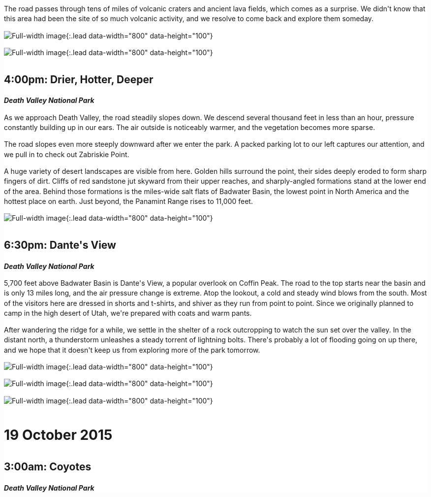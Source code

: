 The road passes through tens of miles of volcanic craters and ancient lava fields, which comes as a surprise. We didn't know that this area had been the site of so much volcanic activity, and we resolve to come back and explore them someday.

![Full-width image](/assets/images/2020-10-20-mojave-desert/header.jpg/18oct3-1.jpg){:.lead data-width="800" data-height="100"}

![Full-width image](/assets/images/2020-10-20-mojave-desert/header.jpg/18oct3-2.jpg){:.lead data-width="800" data-height="100"}

## 4:00pm: Drier, Hotter, Deeper
***Death Valley National Park***

As we approach Death Valley, the road steadily slopes down. We descend several thousand feet in less than an hour, pressure constantly building up in our ears. The air outside is noticeably warmer, and the vegetation becomes more sparse.

The road slopes even more steeply downward after we enter the park. A packed parking lot to our left captures our attention, and we pull in to check out Zabriskie Point.

A huge variety of desert landscapes are visible from here. Golden hills surround the point, their sides deeply eroded to form sharp fingers of dirt. Cliffs of red sandstone jut skyward from their upper reaches, and sharply-angled formations stand at the lower end of the area. Behind those formations is the miles-wide salt flats of Badwater Basin, the lowest point in North America and the hottest place on earth. Just beyond, the Panamint Range rises to 11,000 feet.

![Full-width image](/assets/images/2020-10-20-mojave-desert/header.jpg/18oct4.jpg){:.lead data-width="800" data-height="100"}

## 6:30pm: Dante's View
***Death Valley National Park***

5,700 feet above Badwater Basin is Dante's View, a popular overlook on Coffin Peak. The road to the top starts near the basin and is only 13 miles long, and the air pressure change is extreme. Atop the lookout, a cold and steady wind blows from the south. Most of the visitors here are dressed in shorts and t-shirts, and shiver as they run from point to point. Since we originally planned to camp in the high desert of Utah, we're prepared with coats and warm pants.

After wandering the ridge for a while, we settle in the shelter of a rock outcropping to watch the sun set over the valley. In the distant north, a thunderstorm unleashes a steady torrent of lightning bolts. There's probably a lot of flooding going on up there, and we hope that it doesn't keep us from exploring more of the park tomorrow.

![Full-width image](/assets/images/2020-10-20-mojave-desert/header.jpg/18oct5-1.jpg){:.lead data-width="800" data-height="100"}

![Full-width image](/assets/images/2020-10-20-mojave-desert/header.jpg/18oct5-2.jpg){:.lead data-width="800" data-height="100"}

![Full-width image](/assets/images/2020-10-20-mojave-desert/header.jpg/18oct5-3.jpg){:.lead data-width="800" data-height="100"}

# 19 October 2015
## 3:00am: Coyotes
***Death Valley National Park***
